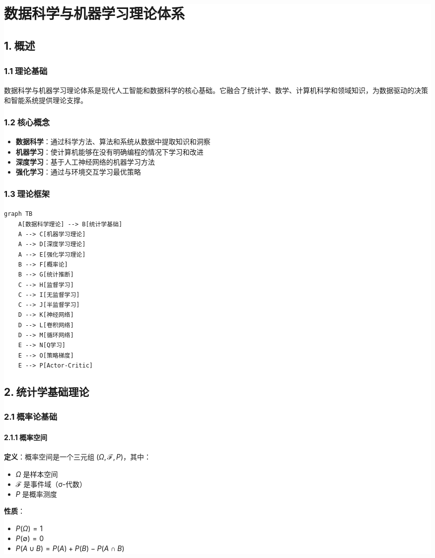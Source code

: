 # 数据科学与机器学习理论体系

## 1. 概述

### 1.1 理论基础

数据科学与机器学习理论体系是现代人工智能和数据科学的核心基础。它融合了统计学、数学、计算机科学和领域知识，为数据驱动的决策和智能系统提供理论支撑。

### 1.2 核心概念

- **数据科学**：通过科学方法、算法和系统从数据中提取知识和洞察
- **机器学习**：使计算机能够在没有明确编程的情况下学习和改进
- **深度学习**：基于人工神经网络的机器学习方法
- **强化学习**：通过与环境交互学习最优策略

### 1.3 理论框架

```mermaid
graph TB
    A[数据科学理论] --> B[统计学基础]
    A --> C[机器学习理论]
    A --> D[深度学习理论]
    A --> E[强化学习理论]
    B --> F[概率论]
    B --> G[统计推断]
    C --> H[监督学习]
    C --> I[无监督学习]
    C --> J[半监督学习]
    D --> K[神经网络]
    D --> L[卷积网络]
    D --> M[循环网络]
    E --> N[Q学习]
    E --> O[策略梯度]
    E --> P[Actor-Critic]
```

## 2. 统计学基础理论

### 2.1 概率论基础

#### 2.1.1 概率空间

**定义**：概率空间是一个三元组 $(\Omega, \mathcal{F}, P)$，其中：

- $\Omega$ 是样本空间
- $\mathcal{F}$ 是事件域（σ-代数）
- $P$ 是概率测度

**性质**：

- $P(\Omega) = 1$
- $P(\emptyset) = 0$
- $P(A \cup B) = P(A) + P(B) - P(A \cap B)$
